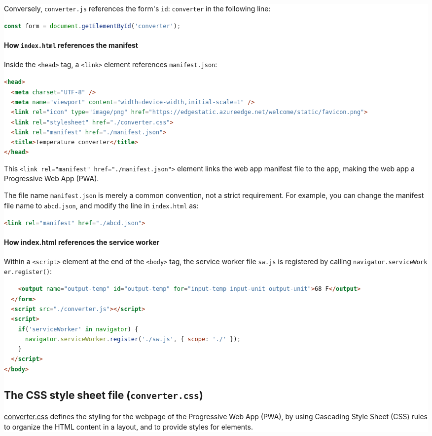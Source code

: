 Conversely, `converter.js` references the form's `id`: `converter` in the following line:

```javascript
const form = document.getElementById('converter');
```



#### How `index.html` references the manifest

Inside the `<head>` tag, a `<link>` element references `manifest.json`:

```html
<head>
  <meta charset="UTF-8" />
  <meta name="viewport" content="width=device-width,initial-scale=1" />
  <link rel="icon" type="image/png" href="https://edgestatic.azureedge.net/welcome/static/favicon.png">
  <link rel="stylesheet" href="./converter.css">
  <link rel="manifest" href="./manifest.json">
  <title>Temperature converter</title>
</head>
```

This `<link rel="manifest" href="./manifest.json">` element links the web app manifest file to the app, making the web app a Progressive Web App (PWA).

The file name `manifest.json` is merely a common convention, not a strict requirement.  For example, you can change the manifest file name to `abcd.json`, and modify the line in `index.html` as:

```html
<link rel="manifest" href="./abcd.json">
```



#### How index.html references the service worker

Within a `<script>` element at the end of the `<body>` tag, the service worker file `sw.js` is registered by calling `navigator.serviceWorker.register()`:

```html
    <output name="output-temp" id="output-temp" for="input-temp input-unit output-unit">68 F</output>
  </form>
  <script src="./converter.js"></script>
  <script>
    if('serviceWorker' in navigator) {
      navigator.serviceWorker.register('./sw.js', { scope: './' });
    }
  </script>
</body>
```



## The CSS style sheet file (`converter.css`)

[converter.css](https://github.com/MicrosoftEdge/Demos/blob/main/temperature-converter/converter.css) defines the styling for the webpage of the Progressive Web App (PWA), by using Cascading Style Sheet (CSS) rules to organize the HTML content in a layout, and to provide styles for elements.
